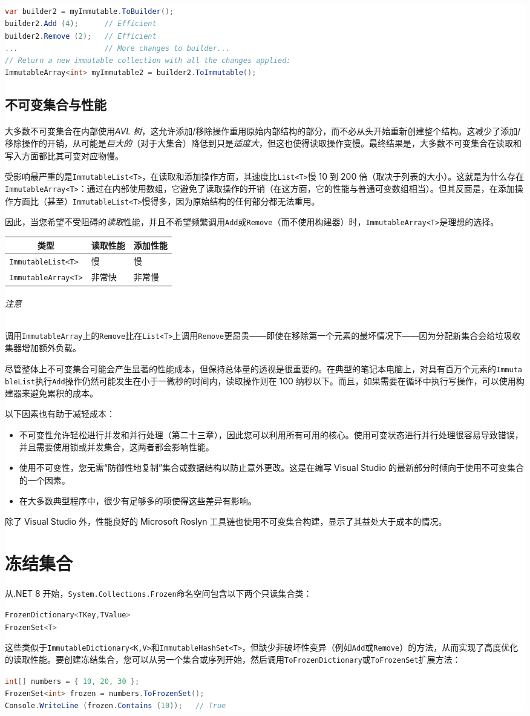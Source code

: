 ```cs
var builder2 = myImmutable.ToBuilder();
builder2.Add (4);      // Efficient
builder2.Remove (2);   // Efficient
...                    // More changes to builder...
// Return a new immutable collection with all the changes applied:
ImmutableArray<int> myImmutable2 = builder2.ToImmutable();
```

## 不可变集合与性能

大多数不可变集合在内部使用*AVL 树*，这允许添加/移除操作重用原始内部结构的部分，而不必从头开始重新创建整个结构。这减少了添加/移除操作的开销，从可能是*巨大的*（对于大集合）降低到只是*适度大*，但这也使得读取操作变慢。最终结果是，大多数不可变集合在读取和写入方面都比其可变对应物慢。

受影响最严重的是`ImmutableList<T>`，在读取和添加操作方面，其速度比`List<T>`慢 10 到 200 倍（取决于列表的大小）。这就是为什么存在`ImmutableArray<T>`：通过在内部使用数组，它避免了读取操作的开销（在这方面，它的性能与普通可变数组相当）。但其反面是，在添加操作方面比（甚至）`ImmutableList<T>`慢得多，因为原始结构的任何部分都无法重用。

因此，当您希望不受阻碍的*读取*性能，并且不希望频繁调用`Add`或`Remove`（而不使用构建器）时，`ImmutableArray<T>`是理想的选择。

| 类型 | 读取性能 | 添加性能 |
| --- | --- | --- |
| `ImmutableList<T>` | 慢 | 慢 |
| `ImmutableArray<T>` | 非常快 | 非常慢 |

###### 注意

调用`ImmutableArray`上的`Remove`比在`List<T>`上调用`Remove`更昂贵——即使在移除第一个元素的最坏情况下——因为分配新集合会给垃圾收集器增加额外负载。

尽管整体上不可变集合可能会产生显著的性能成本，但保持总体量的透视是很重要的。在典型的笔记本电脑上，对具有百万个元素的`ImmutableList`执行`Add`操作仍然可能发生在小于一微秒的时间内，读取操作则在 100 纳秒以下。而且，如果需要在循环中执行写操作，可以使用构建器来避免累积的成本。

以下因素也有助于减轻成本：

+   不可变性允许轻松进行并发和并行处理（第二十三章），因此您可以利用所有可用的核心。使用可变状态进行并行处理很容易导致错误，并且需要使用锁或并发集合，这两者都会影响性能。

+   使用不可变性，您无需“防御性地复制”集合或数据结构以防止意外更改。这是在编写 Visual Studio 的最新部分时倾向于使用不可变集合的一个因素。

+   在大多数典型程序中，很少有足够多的项使得这些差异有影响。

除了 Visual Studio 外，性能良好的 Microsoft Roslyn 工具链也使用不可变集合构建，显示了其益处大于成本的情况。

# 冻结集合

从.NET 8 开始，`System.Collections.Frozen`命名空间包含以下两个只读集合类：

```cs
FrozenDictionary<TKey,TValue>
FrozenSet<T>
```

这些类似于`ImmutableDictionary<K,V>`和`ImmutableHashSet<T>`，但缺少非破坏性变异（例如`Add`或`Remove`）的方法，从而实现了高度优化的读取性能。要创建冻结集合，您可以从另一个集合或序列开始，然后调用`ToFrozenDictionary`或`ToFrozenSet`扩展方法：

```cs
int[] numbers = { 10, 20, 30 };
FrozenSet<int> frozen = numbers.ToFrozenSet();
Console.WriteLine (frozen.Contains (10));   // True
```

